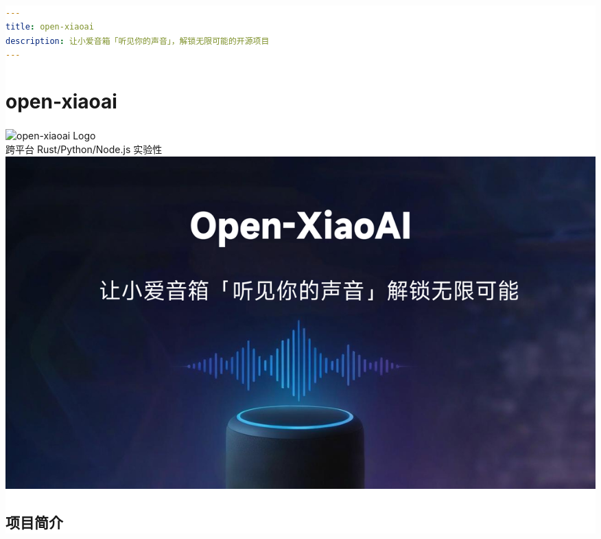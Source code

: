 ```yaml
---
title: open-xiaoai
description: 让小爱音箱「听见你的声音」，解锁无限可能的开源项目
---
```


# open-xiaoai

<div class="project-header">
  <div class="project-logo">
    <img src="https://avatars.githubusercontent.com/u/35302658?s=48&v=4" alt="open-xiaoai Logo">
  </div>
  <div class="project-badges">
    <span class="badge platform">跨平台</span>
    <span class="badge language">Rust/Python/Node.js</span>
    <span class="badge status">实验性</span>
  </div>
</div>

<div class="project-banner">
  <img src="./images/logo.png" alt="Open-XiaoAI 项目封面">
</div>

## 项目简介
